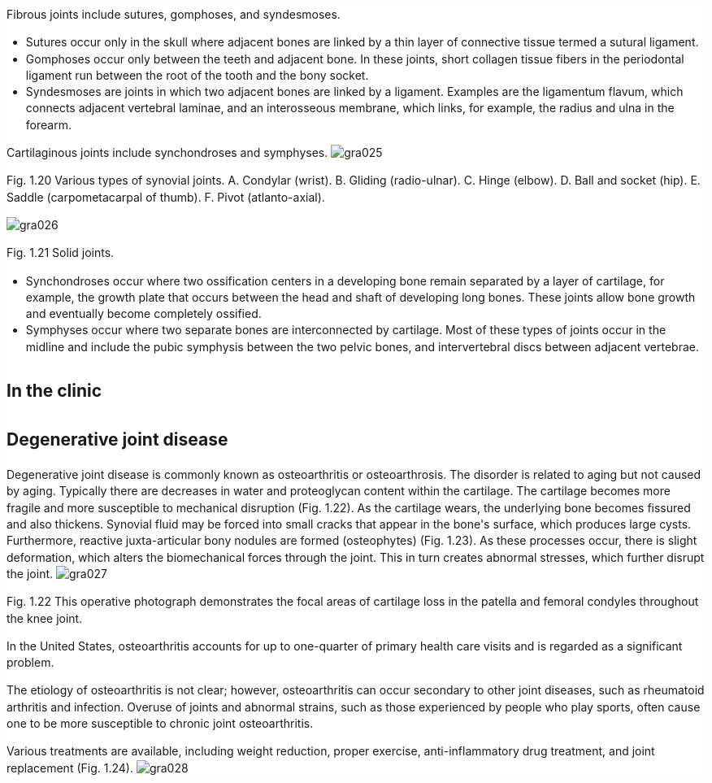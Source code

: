 Fibrous joints include sutures, gomphoses, and syndesmoses.

- Sutures occur only in the skull where adjacent bones are linked by a thin layer of connective tissue termed a sutural ligament.
- Gomphoses occur only between the teeth and adjacent bone. In these joints, short collagen tissue fibers in the periodontal ligament run between the root of the tooth and the bony socket.
- Syndesmoses are joints in which two adjacent bones are linked by a ligament. Examples are the ligamentum flavum, which connects adjacent vertebral laminae, and an interosseous membrane, which links, for example, the radius and ulna in the forearm.

Cartilaginous joints include synchondroses and symphyses.
![gra025](gra025.jpg)

Fig. 1.20 Various types of synovial joints. A. Condylar (wrist). B. Gliding (radio-ulnar). C. Hinge (elbow). D. Ball and socket (hip). E. Saddle (carpometacarpal of thumb). F. Pivot (atlanto-axial).

![gra026](gra026.jpg)

Fig. 1.21 Solid joints.

- Synchondroses occur where two ossification centers in a developing bone remain separated by a layer of cartilage, for example, the growth plate that occurs between the head and shaft of developing long bones. These joints allow bone growth and eventually become completely ossified.
- Symphyses occur where two separate bones are interconnected by cartilage. Most of these types of joints occur in the midline and include the pubic symphysis between the two pelvic bones, and intervertebral discs between adjacent vertebrae.

## In the clinic

## Degenerative joint disease

Degenerative joint disease is commonly known as osteoarthritis or osteoarthrosis. The disorder is related to aging but not caused by aging. Typically there are decreases in water and proteoglycan content within the cartilage. The cartilage becomes more fragile and more susceptible to mechanical disruption (Fig. 1.22). As the cartilage wears, the underlying bone becomes fissured and also thickens. Synovial fluid may be forced into small cracks that appear in the bone's surface, which produces large cysts. Furthermore, reactive juxta-articular bony nodules are formed (osteophytes) (Fig. 1.23). As these processes occur, there is slight deformation, which alters the biomechanical forces through the joint. This in turn creates abnormal stresses, which further disrupt the joint.
![gra027](gra027.jpg)

Fig. 1.22 This operative photograph demonstrates the focal areas of cartilage loss in the patella and femoral condyles throughout the knee joint.

In the United States, osteoarthritis accounts for up to one-quarter of primary health care visits and is regarded as a significant problem.

The etiology of osteoarthritis is not clear; however, osteoarthritis can occur secondary to other joint diseases, such as rheumatoid arthritis and infection. Overuse of joints and abnormal strains, such as those experienced by people who play sports, often cause one to be more susceptible to chronic joint osteoarthritis.

Various treatments are available, including weight reduction, proper exercise, anti-inflammatory drug treatment, and joint replacement (Fig. 1.24).
![gra028](gra028.jpg)
